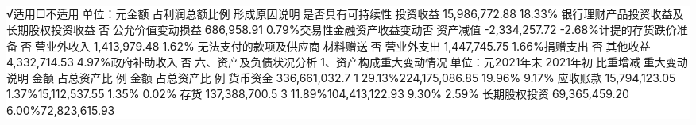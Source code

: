 √适用□不适用
单位：元金额
占利润总额比例
形成原因说明
是否具有可持续性
投资收益
15,986,772.88
18.33%
银行理财产品投资收益及
长期股权投资收益
否
公允价值变动损益
686,958.91
0.79%交易性金融资产收益变动否
资产减值
-2,334,257.72
-2.68%计提的存货跌价准备
否
营业外收入
1,413,979.48
1.62%
无法支付的款项及供应商
材料赠送
否
营业外支出
1,447,745.75
1.66%捐赠支出
否
其他收益
4,332,714.53
4.97%政府补助收入
否
六、资产及负债状况分析
1、资产构成重大变动情况
单位：元2021年末
2021年初
比重增减
重大变动说明
金额
占总资产比
例
金额
占总资产比
例
货币资金
336,661,032.7
1
29.13%224,175,086.85
19.96%
9.17%
应收账款
15,794,123.05
1.37%15,112,537.55
1.35%
0.02%
存货
137,388,700.5
3
11.89%104,413,122.93
9.30%
2.59%
长期股权投资
69,365,459.20
6.00%72,823,615.93